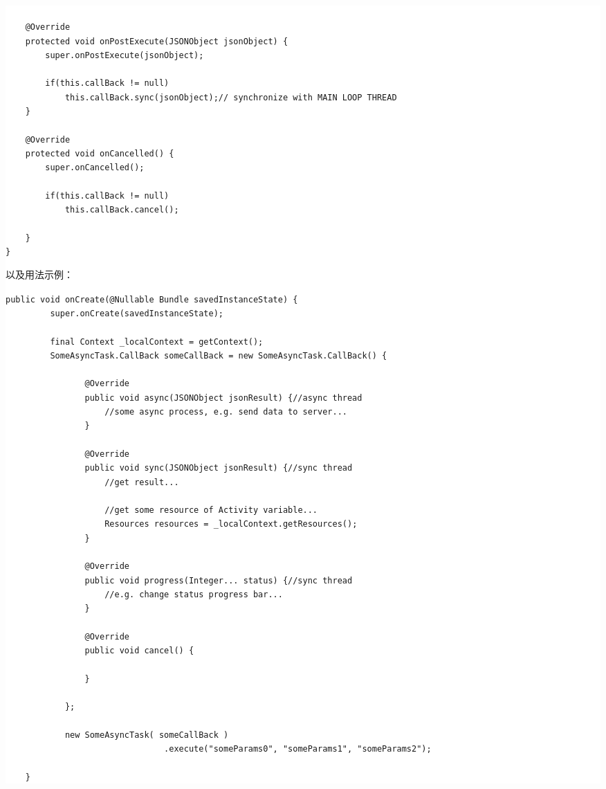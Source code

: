 ```

    @Override
    protected void onPostExecute(JSONObject jsonObject) {
        super.onPostExecute(jsonObject);

        if(this.callBack != null)
            this.callBack.sync(jsonObject);// synchronize with MAIN LOOP THREAD
    }

    @Override
    protected void onCancelled() {
        super.onCancelled();

        if(this.callBack != null)
            this.callBack.cancel();

    }
} 
```

以及用法示例：

```
public void onCreate(@Nullable Bundle savedInstanceState) {
         super.onCreate(savedInstanceState);

         final Context _localContext = getContext();
         SomeAsyncTask.CallBack someCallBack = new SomeAsyncTask.CallBack() {

                @Override
                public void async(JSONObject jsonResult) {//async thread
                    //some async process, e.g. send data to server...
                }

                @Override
                public void sync(JSONObject jsonResult) {//sync thread
                    //get result...

                    //get some resource of Activity variable...
                    Resources resources = _localContext.getResources();
                }

                @Override
                public void progress(Integer... status) {//sync thread
                    //e.g. change status progress bar...
                }

                @Override
                public void cancel() {

                }

            };

            new SomeAsyncTask( someCallBack )
                                .execute("someParams0", "someParams1", "someParams2");

    } 
```
